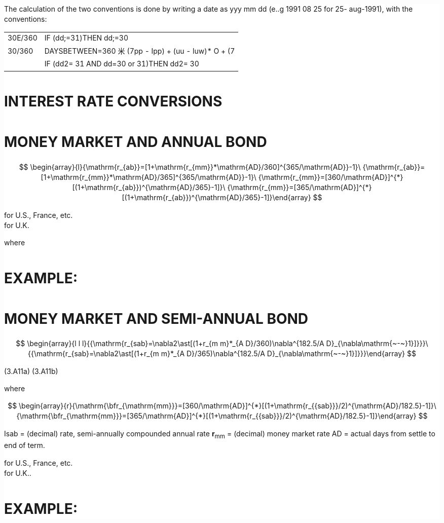 The calculation of the two conventions is done by writing a date as yyy mm dd (e..g 1991 08 25 for 25- aug-1991), with the conventions:  

<html><body><table><tr><td>30E/360</td><td>IF (dd;=31)THEN dd;=30</td></tr><tr><td>30/360</td><td>DAYSBETWEEN=360 米 (7pp - Ipp) + (uu - luw)* O + (7<AK - 1<) IF (dd = 31)THEN dd = 30</td></tr><tr><td></td><td>IF (dd2= 31 AND dd=30 or 31)THEN dd2= 30</td></tr></table></body></html>  

# INTEREST RATE CONVERSIONS  

# MONEY MARKET AND ANNUAL BOND  

$$
\begin{array}{l}{\mathrm{r_{ab}}=[1+\mathrm{r_{mm}}*\mathrm{AD}/360]^{365/\mathrm{AD}}-1}\ {\mathrm{r_{ab}}=[1+\mathrm{r_{mm}}*\mathrm{AD}/365]^{365/\mathrm{AD}}-1}\ {\mathrm{r_{mm}}=[360/\mathrm{AD}]^{*}[(1+\mathrm{r_{ab}})^{\mathrm{AD}/365}-1]}\ {\mathrm{r_{mm}}=[365/\mathrm{AD}]^{*}[(1+\mathrm{r_{ab}})^{\mathrm{AD}/365}-1]}\end{array}
$$  

for U.S., France, etc.   
for U.K.  

where  

# EXAMPLE:  

# MONEY MARKET AND SEMI-ANNUAL BOND  

$$
\begin{array}{l l l}{{\mathrm{r_{sab}=\nabla2\ast[(1+r_{m m}*_{A D}/360)\nabla^{182.5/A D}_{\nabla\mathrm{~-~}1}]}}}\ {{\mathrm{r_{sab}=\nabla2\ast[(1+r_{m m}*_{A D}/365)\nabla^{182.5/A D}_{\nabla\mathrm{~-~}1}]}}}\end{array}
$$  

(3.A11a) (3.A11b)  

where  

$$
\begin{array}{r}{\mathrm{\bfr_{\mathrm{mm}}}=[360/\mathrm{AD}]^{*}[(1+\mathrm{r_{{sab}}}/2)^{\mathrm{AD}/182.5}-1]}\ {\mathrm{\bfr_{\mathrm{mm}}}=[365/\mathrm{AD}]^{*}[(1+\mathrm{r_{{sab}}}/2)^{\mathrm{AD}/182.5}-1]}\end{array}
$$  

Isab $=$ (decimal) rate, semi-annually compounded annual rate $\mathbf{r}_{\mathrm{mm}}$ $=$ (decimal) money market rate AD $=$ actual days from settle to end of term.  

for U.S., France, etc.   
for U.K..  

# EXAMPLE:  
